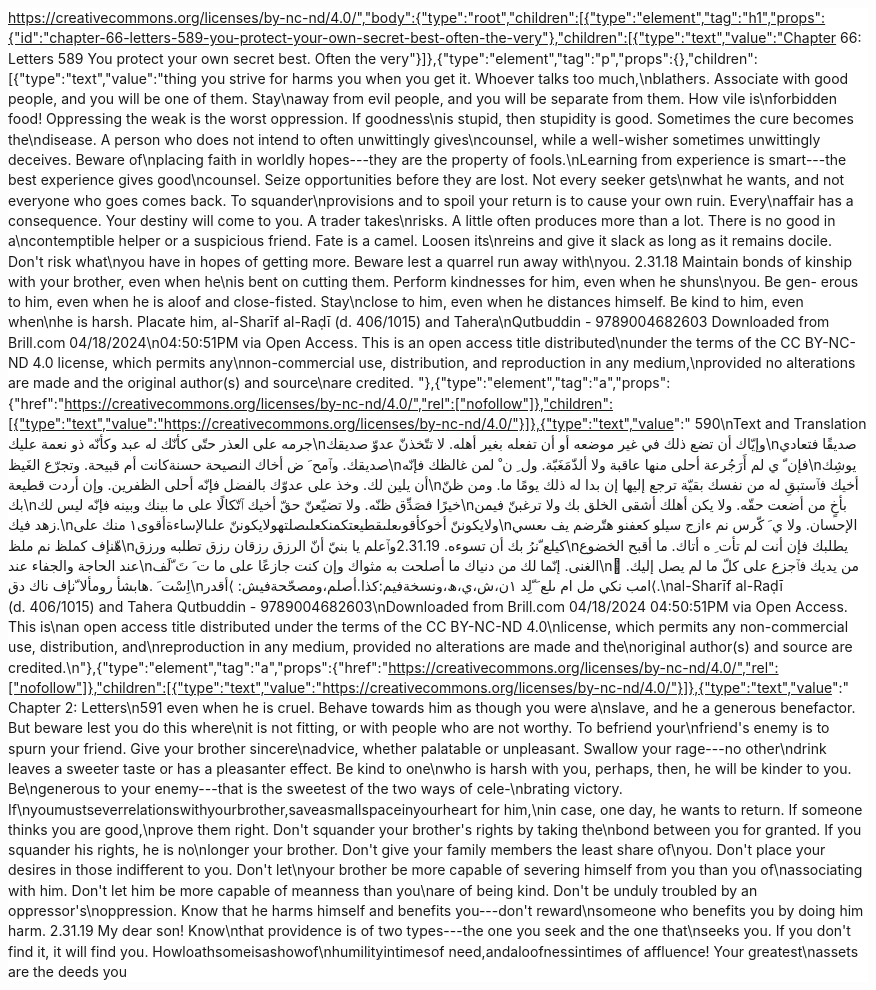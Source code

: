 https://creativecommons.org/licenses/by-nc-nd/4.0/","body":{"type":"root","children":[{"type":"element","tag":"h1","props":{"id":"chapter-66-letters-589-you-protect-your-own-secret-best-often-the-very"},"children":[{"type":"text","value":"Chapter 66: Letters 589 You protect your own secret best. Often the very"}]},{"type":"element","tag":"p","props":{},"children":[{"type":"text","value":"thing you strive for harms you when you get it. Whoever talks too much,\nblathers. Associate with good people, and you will be one of them. Stay\naway from evil people, and you will be separate from them. How vile is\nforbidden food! Oppressing the weak is the worst oppression. If goodness\nis stupid, then stupidity is good. Sometimes the cure becomes the\ndisease. A person who does not intend to often unwittingly gives\ncounsel, while a well-wisher sometimes unwittingly deceives. Beware of\nplacing faith in worldly hopes---they are the property of fools.\nLearning from experience is smart---the best experience gives good\ncounsel. Seize opportunities before they are lost. Not every seeker gets\nwhat he wants, and not everyone who goes comes back. To squander\nprovisions and to spoil your return is to cause your own ruin. Every\naffair has a consequence. Your destiny will come to you. A trader takes\nrisks. A little often produces more than a lot. There is no good in a\ncontemptible helper or a suspicious friend. Fate is a camel. Loosen its\nreins and give it slack as long as it remains docile. Don't risk what\nyou have in hopes of getting more. Beware lest a quarrel run away with\nyou. 2.31.18 Maintain bonds of kinship with your brother, even when he\nis bent on cutting them. Perform kindnesses for him, even when he shuns\nyou. Be gen- erous to him, even when he is aloof and close-fisted. Stay\nclose to him, even when he distances himself. Be kind to him, even when\nhe is harsh. Placate him, al-Sharīf al-Raḍī (d. 406/1015) and Tahera\nQutbuddin - 9789004682603 Downloaded from Brill.com 04/18/2024\n04:50:51PM via Open Access. This is an open access title distributed\nunder the terms of the CC BY-NC-ND 4.0 license, which permits any\nnon-commercial use, distribution, and reproduction in any medium,\nprovided no alterations are made and the original author(s) and source\nare credited. "},{"type":"element","tag":"a","props":{"href":"https://creativecommons.org/licenses/by-nc-nd/4.0/","rel":["nofollow"]},"children":[{"type":"text","value":"https://creativecommons.org/licenses/by-nc-nd/4.0/"}]},{"type":"text","value":" 590\nText and Translation جرمه على العذر حتّى كأنّك له عبد وكأنّه ذو نعمة عليك\nوإيّاك أن تضع ذلك في غير موضعه أو أن تفعله بغير أهله. لا تتّخذنّ عدوّ صديقك\nصديقًا فتعادي صديقك. وٱمح َ ض أخاك النصيحة حسنةكانت أم قبيحة. وتجرّع الغَيظ\nفإن ّ ي لم أَرَجُرعة أحلى منها عاقبة ولا ألذّمَغَبّة. ول ِ ن ْ لمن غالظك فإنّه\nيوشِك أن يلين لك. وخذ على عدوّك بالفضل فإنّه أحلى الظفرين. وإن أردت قطيعة\nأخيك فٱستبقِ له من نفسك بقيّة ترجع إليها إن بدا له ذلك يومًا ما. ومن ظنّ بك\nخيرًا فصَدِّق ظنّه. ولا تضيّعنّ حقّ أخيك ٱتّكالًا على ما بينك وبينه فإنّه ليس لك\nبأخٍ من أضعت حقّه. ولا يكن أهلك أشقى الخلق بك ولا ترغبنّ فيمن زهد فيك.\nولايكوننّ أخوكأقوىعلىقطيعتكمنكعلىصلتهولايكوننّ علىالإساءةأقوى١ منك على\nالإحسان. ولا ي َ كّرس نم ءازج سيلو كعفنو هتّرضم يف ىعسي هّنإف كملظ نم ملظ\nكيلع ّنرُ بك أن تسوءه. 2.31.19وٱعلم يا بنيّ أنّ الرزق رزقان رزق تطلبه ورزق\nيطلبك فإن أنت لم تأت ِ ه أتاك. ما أقبح الخضوع عند الحاجة والجفاء عند\nالغنى. إنّما لك من دنياك ما أصلحت به مثواك وإن كنت جازعًا على ما ت َ تَ ّلَف\nَ من يديك فٱجزع على كلّ ما لم يصل إليك. اِسْت َ .هابشأ رومألا ّنإف ناك دق\nامب نكي مل ام ىلع َ ّلِد ١ن،ش،ي،ھ،ونسخةفيم:كذا.أصلم،ومصحّحةفيش: ⟩أقدر⟨.\nal-Sharīf al-Raḍī (d. 406/1015) and Tahera Qutbuddin - 9789004682603\nDownloaded from Brill.com 04/18/2024 04:50:51PM via Open Access. This is\nan open access title distributed under the terms of the CC BY-NC-ND 4.0\nlicense, which permits any non-commercial use, distribution, and\nreproduction in any medium, provided no alterations are made and the\noriginal author(s) and source are credited.\n"},{"type":"element","tag":"a","props":{"href":"https://creativecommons.org/licenses/by-nc-nd/4.0/","rel":["nofollow"]},"children":[{"type":"text","value":"https://creativecommons.org/licenses/by-nc-nd/4.0/"}]},{"type":"text","value":" Chapter 2: Letters\n591 even when he is cruel. Behave towards him as though you were a\nslave, and he a generous benefactor. But beware lest you do this where\nit is not fitting, or with people who are not worthy. To befriend your\nfriend's enemy is to spurn your friend. Give your brother sincere\nadvice, whether palatable or unpleasant. Swallow your rage---no other\ndrink leaves a sweeter taste or has a pleasanter effect. Be kind to one\nwho is harsh with you, perhaps, then, he will be kinder to you. Be\ngenerous to your enemy---that is the sweetest of the two ways of cele-\nbrating victory. If\nyoumustseverrelationswithyourbrother,saveasmallspaceinyourheart for him,\nin case, one day, he wants to return. If someone thinks you are good,\nprove them right. Don't squander your brother's rights by taking the\nbond between you for granted. If you squander his rights, he is no\nlonger your brother. Don't give your family members the least share of\nyou. Don't place your desires in those indifferent to you. Don't let\nyour brother be more capable of severing himself from you than you of\nassociating with him. Don't let him be more capable of meanness than you\nare of being kind. Don't be unduly troubled by an oppressor's\noppression. Know that he harms himself and benefits you---don't reward\nsomeone who benefits you by doing him harm. 2.31.19 My dear son! Know\nthat providence is of two types---the one you seek and the one that\nseeks you. If you don't find it, it will find you. Howloathsomeisashowof\nhumilityintimesof need,andaloofnessintimes of affluence! Your greatest\nassets are the deeds you